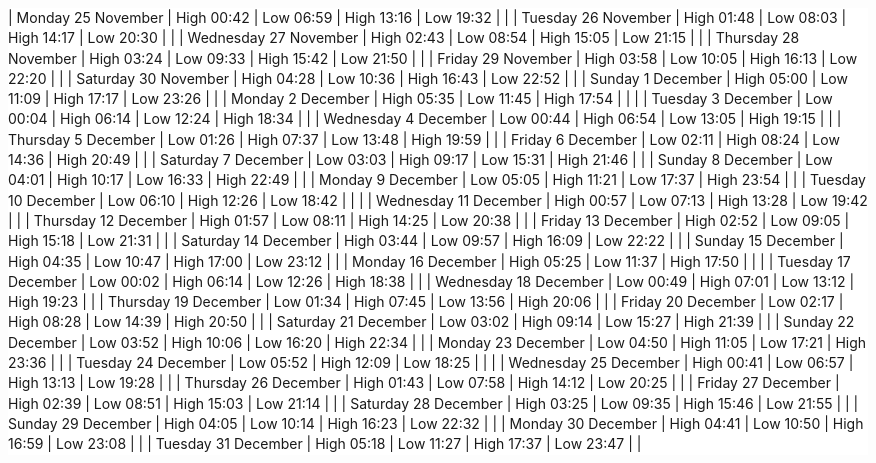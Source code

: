 | Monday 25 November | High 00:42 | Low 06:59 | High 13:16 | Low 19:32 |  |
| Tuesday 26 November | High 01:48 | Low 08:03 | High 14:17 | Low 20:30 |  |
| Wednesday 27 November | High 02:43 | Low 08:54 | High 15:05 | Low 21:15 |  |
| Thursday 28 November | High 03:24 | Low 09:33 | High 15:42 | Low 21:50 |  |
| Friday 29 November | High 03:58 | Low 10:05 | High 16:13 | Low 22:20 |  |
| Saturday 30 November | High 04:28 | Low 10:36 | High 16:43 | Low 22:52 |  |
| Sunday 1 December | High 05:00 | Low 11:09 | High 17:17 | Low 23:26 |  |
| Monday 2 December | High 05:35 | Low 11:45 | High 17:54 |  |  |
| Tuesday 3 December | Low 00:04 | High 06:14 | Low 12:24 | High 18:34 |  |
| Wednesday 4 December | Low 00:44 | High 06:54 | Low 13:05 | High 19:15 |  |
| Thursday 5 December | Low 01:26 | High 07:37 | Low 13:48 | High 19:59 |  |
| Friday 6 December | Low 02:11 | High 08:24 | Low 14:36 | High 20:49 |  |
| Saturday 7 December | Low 03:03 | High 09:17 | Low 15:31 | High 21:46 |  |
| Sunday 8 December | Low 04:01 | High 10:17 | Low 16:33 | High 22:49 |  |
| Monday 9 December | Low 05:05 | High 11:21 | Low 17:37 | High 23:54 |  |
| Tuesday 10 December | Low 06:10 | High 12:26 | Low 18:42 |  |  |
| Wednesday 11 December | High 00:57 | Low 07:13 | High 13:28 | Low 19:42 |  |
| Thursday 12 December | High 01:57 | Low 08:11 | High 14:25 | Low 20:38 |  |
| Friday 13 December | High 02:52 | Low 09:05 | High 15:18 | Low 21:31 |  |
| Saturday 14 December | High 03:44 | Low 09:57 | High 16:09 | Low 22:22 |  |
| Sunday 15 December | High 04:35 | Low 10:47 | High 17:00 | Low 23:12 |  |
| Monday 16 December | High 05:25 | Low 11:37 | High 17:50 |  |  |
| Tuesday 17 December | Low 00:02 | High 06:14 | Low 12:26 | High 18:38 |  |
| Wednesday 18 December | Low 00:49 | High 07:01 | Low 13:12 | High 19:23 |  |
| Thursday 19 December | Low 01:34 | High 07:45 | Low 13:56 | High 20:06 |  |
| Friday 20 December | Low 02:17 | High 08:28 | Low 14:39 | High 20:50 |  |
| Saturday 21 December | Low 03:02 | High 09:14 | Low 15:27 | High 21:39 |  |
| Sunday 22 December | Low 03:52 | High 10:06 | Low 16:20 | High 22:34 |  |
| Monday 23 December | Low 04:50 | High 11:05 | Low 17:21 | High 23:36 |  |
| Tuesday 24 December | Low 05:52 | High 12:09 | Low 18:25 |  |  |
| Wednesday 25 December | High 00:41 | Low 06:57 | High 13:13 | Low 19:28 |  |
| Thursday 26 December | High 01:43 | Low 07:58 | High 14:12 | Low 20:25 |  |
| Friday 27 December | High 02:39 | Low 08:51 | High 15:03 | Low 21:14 |  |
| Saturday 28 December | High 03:25 | Low 09:35 | High 15:46 | Low 21:55 |  |
| Sunday 29 December | High 04:05 | Low 10:14 | High 16:23 | Low 22:32 |  |
| Monday 30 December | High 04:41 | Low 10:50 | High 16:59 | Low 23:08 |  |
| Tuesday 31 December | High 05:18 | Low 11:27 | High 17:37 | Low 23:47 |  |
